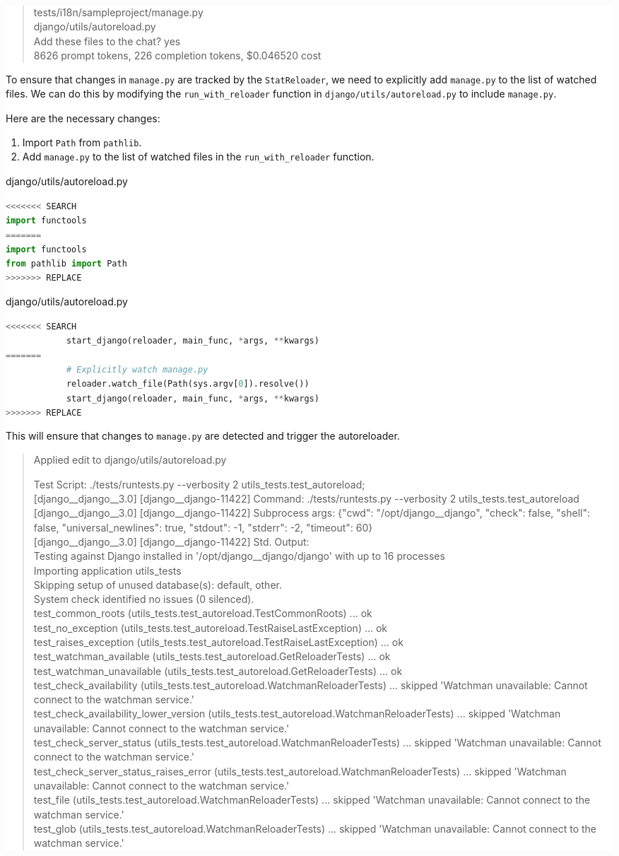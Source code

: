 > tests/i18n/sampleproject/manage.py  
> django/utils/autoreload.py  
> Add these files to the chat? yes  
> 8626 prompt tokens, 226 completion tokens, $0.046520 cost  

To ensure that changes in `manage.py` are tracked by the `StatReloader`, we need to explicitly add `manage.py` to the list of watched files. We can do this by modifying the `run_with_reloader` function in `django/utils/autoreload.py` to include `manage.py`.

Here are the necessary changes:

1. Import `Path` from `pathlib`.
2. Add `manage.py` to the list of watched files in the `run_with_reloader` function.

django/utils/autoreload.py
```python
<<<<<<< SEARCH
import functools
=======
import functools
from pathlib import Path
>>>>>>> REPLACE
```

django/utils/autoreload.py
```python
<<<<<<< SEARCH
            start_django(reloader, main_func, *args, **kwargs)
=======
            # Explicitly watch manage.py
            reloader.watch_file(Path(sys.argv[0]).resolve())
            start_django(reloader, main_func, *args, **kwargs)
>>>>>>> REPLACE
```

This will ensure that changes to `manage.py` are detected and trigger the autoreloader.

> Applied edit to django/utils/autoreload.py  
>   
> Test Script:  ./tests/runtests.py --verbosity 2 utils_tests.test_autoreload;  
> [django__django__3.0] [django__django-11422] Command: ./tests/runtests.py --verbosity 2 utils_tests.test_autoreload   
> [django__django__3.0] [django__django-11422] Subprocess args: {"cwd": "/opt/django__django", "check": false, "shell": false, "universal_newlines": true, "stdout": -1, "stderr": -2, "timeout": 60}   
> [django__django__3.0] [django__django-11422] Std. Output:  
> Testing against Django installed in '/opt/django__django/django' with up to 16 processes  
> Importing application utils_tests  
> Skipping setup of unused database(s): default, other.  
> System check identified no issues (0 silenced).  
> test_common_roots (utils_tests.test_autoreload.TestCommonRoots) ... ok  
> test_no_exception (utils_tests.test_autoreload.TestRaiseLastException) ... ok  
> test_raises_exception (utils_tests.test_autoreload.TestRaiseLastException) ... ok  
> test_watchman_available (utils_tests.test_autoreload.GetReloaderTests) ... ok  
> test_watchman_unavailable (utils_tests.test_autoreload.GetReloaderTests) ... ok  
> test_check_availability (utils_tests.test_autoreload.WatchmanReloaderTests) ... skipped 'Watchman unavailable: Cannot connect to the watchman service.'  
> test_check_availability_lower_version (utils_tests.test_autoreload.WatchmanReloaderTests) ... skipped 'Watchman unavailable: Cannot connect to the watchman service.'  
> test_check_server_status (utils_tests.test_autoreload.WatchmanReloaderTests) ... skipped 'Watchman unavailable: Cannot connect to the watchman service.'  
> test_check_server_status_raises_error (utils_tests.test_autoreload.WatchmanReloaderTests) ... skipped 'Watchman unavailable: Cannot connect to the watchman service.'  
> test_file (utils_tests.test_autoreload.WatchmanReloaderTests) ... skipped 'Watchman unavailable: Cannot connect to the watchman service.'  
> test_glob (utils_tests.test_autoreload.WatchmanReloaderTests) ... skipped 'Watchman unavailable: Cannot connect to the watchman service.'  